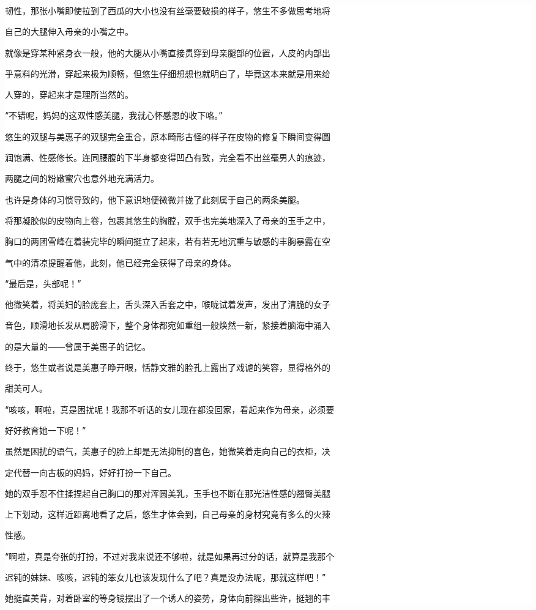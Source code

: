 韧性，那张小嘴即使拉到了西瓜的大小也没有丝毫要破损的样子，悠生不多做思考地将

自己的大腿伸入母亲的小嘴之中。

就像是穿某种紧身衣一般，他的大腿从小嘴直接贯穿到母亲腿部的位置，人皮的内部出

乎意料的光滑，穿起来极为顺畅，但悠生仔细想想也就明白了，毕竟这本来就是用来给

人穿的，穿起来才是理所当然的。

“不错呢，妈妈的这双性感美腿，我就心怀感恩的收下咯。”



悠生的双腿与美惠子的双腿完全重合，原本畸形古怪的样子在皮物的修复下瞬间变得圆

润饱满、性感修长。连同腰腹的下半身都变得凹凸有致，完全看不出丝毫男人的痕迹，

两腿之间的粉嫩蜜穴也意外地充满活力。

也许是身体的习惯导致的，他下意识地便微微并拢了此刻属于自己的两条美腿。



将那凝胶似的皮物向上卷，包裹其悠生的胸膛，双手也完美地深入了母亲的玉手之中，

胸口的两团雪峰在着装完毕的瞬间挺立了起来，若有若无地沉重与敏感的丰胸暴露在空

气中的清凉提醒着他，此刻，他已经完全获得了母亲的身体。

“最后是，头部呢！”

他微笑着，将美妇的脸庞套上，舌头深入舌套之中，喉咙试着发声，发出了清脆的女子

音色，顺滑地长发从肩膀滑下，整个身体都宛如重组一般焕然一新，紧接着脑海中涌入

的是大量的——曾属于美惠子的记忆。

终于，悠生或者说是美惠子睁开眼，恬静文雅的脸孔上露出了戏谑的笑容，显得格外的

甜美可人。



“咳咳，啊啦，真是困扰呢！我那不听话的女儿现在都没回家，看起来作为母亲，必须要

好好教育她一下呢！”



虽然是困扰的语气，美惠子的脸上却是无法抑制的喜色，她微笑着走向自己的衣柜，决

定代替一向古板的妈妈，好好打扮一下自己。

她的双手忍不住揉捏起自己胸口的那对浑圆美乳，玉手也不断在那光洁性感的翘臀美腿

上下划动，这样近距离地看了之后，悠生才体会到，自己母亲的身材究竟有多么的火辣

性感。



“啊啦，真是夸张的打扮，不过对我来说还不够啦，就是如果再过分的话，就算是我那个

迟钝的妹妹、咳咳，迟钝的笨女儿也该发现什么了吧？真是没办法呢，那就这样吧！”



她挺直美背，对着卧室的等身镜摆出了一个诱人的姿势，身体向前探出些许，挺翘的丰

